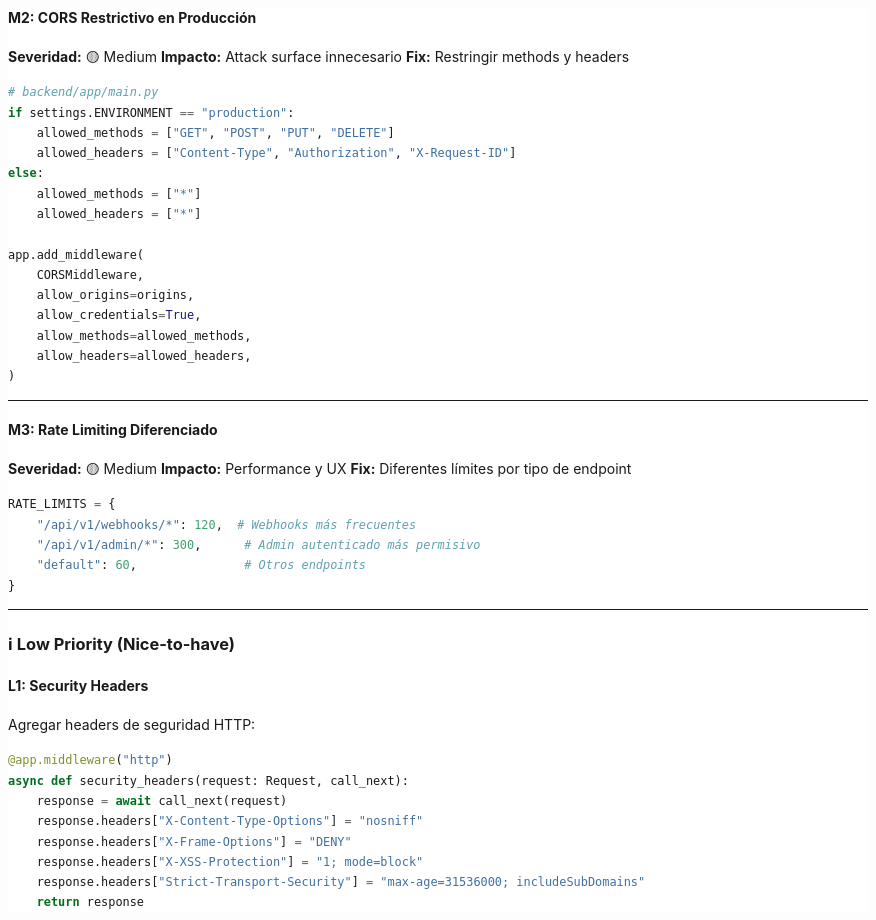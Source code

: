 
#### M2: CORS Restrictivo en Producción
**Severidad:** 🟡 Medium
**Impacto:** Attack surface innecesario
**Fix:** Restringir methods y headers

```python
# backend/app/main.py
if settings.ENVIRONMENT == "production":
    allowed_methods = ["GET", "POST", "PUT", "DELETE"]
    allowed_headers = ["Content-Type", "Authorization", "X-Request-ID"]
else:
    allowed_methods = ["*"]
    allowed_headers = ["*"]

app.add_middleware(
    CORSMiddleware,
    allow_origins=origins,
    allow_credentials=True,
    allow_methods=allowed_methods,
    allow_headers=allowed_headers,
)
```

---

#### M3: Rate Limiting Diferenciado
**Severidad:** 🟡 Medium
**Impacto:** Performance y UX
**Fix:** Diferentes límites por tipo de endpoint

```python
RATE_LIMITS = {
    "/api/v1/webhooks/*": 120,  # Webhooks más frecuentes
    "/api/v1/admin/*": 300,      # Admin autenticado más permisivo
    "default": 60,               # Otros endpoints
}
```

---

### ℹ️ Low Priority (Nice-to-have)

#### L1: Security Headers
Agregar headers de seguridad HTTP:
```python
@app.middleware("http")
async def security_headers(request: Request, call_next):
    response = await call_next(request)
    response.headers["X-Content-Type-Options"] = "nosniff"
    response.headers["X-Frame-Options"] = "DENY"
    response.headers["X-XSS-Protection"] = "1; mode=block"
    response.headers["Strict-Transport-Security"] = "max-age=31536000; includeSubDomains"
    return response
```

